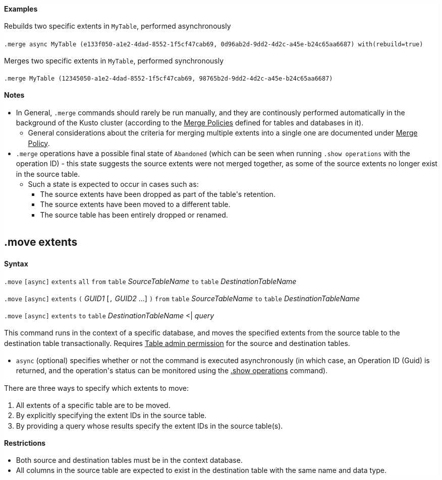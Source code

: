 **Examples**

Rebuilds two specific extents in `MyTable`, performed asynchronously
```kusto
.merge async MyTable (e133f050-a1e2-4dad-8552-1f5cf47cab69, 0d96ab2d-9dd2-4d2c-a45e-b24c65aa6687) with(rebuild=true)
```

Merges two specific extents in `MyTable`, performed synchronously
```kusto
.merge MyTable (12345050-a1e2-4dad-8552-1f5cf47cab69, 98765b2d-9dd2-4d2c-a45e-b24c65aa6687)
```

**Notes**
- In General, `.merge` commands should rarely be run manually, and they are continously performed automatically in the background of the Kusto cluster (according to the [Merge Policies](https://kusdoc2.azurewebsites.net/docs/concepts/mergepolicy.html) defined for tables and databases in it).  
  - General considerations about the criteria for merging multiple extents into a single one are documented under [Merge Policy](https://kusdoc2.azurewebsites.net/docs/concepts/mergepolicy.html).
- `.merge` operations have a possible final state of `Abandoned` (which can be seen when running `.show operations` with the operation ID) - this state suggests the source extents were not merged together, as some of the source extents no longer exist in the source table.
  - Such a state is expected to occur in cases such as:
     - The source extents have been dropped as part of the table's retention.
     - The source extents have been moved to a different table.
     - The source table has been entirely dropped or renamed.

## .move extents

**Syntax**

`.move` `[async]` `extents` `all` `from` `table` *SourceTableName* `to` `table` *DestinationTableName*

`.move` `[async]` `extents` `(` *GUID1* [`,` *GUID2* ...] `)` `from` `table` *SourceTableName* `to` `table` *DestinationTableName* 

`.move` `[async]` `extents` `to` `table` *DestinationTableName* <| *query*

This command runs in the context of a specific database, and moves the specified extents from the source table to the destination table transactionally.
Requires [Table admin permission](https://kusdoc2.azurewebsites.net/docs/concepts/principal-roles.html) for the source and destination tables.

* `async` (optional) specifies whether or not the command is executed asynchronously (in which case, an Operation ID (Guid) is returned,
  and the operation's status can be monitored using the [.show operations](./cluster.md#show-operations) command).

There are three ways to specify which extents to move:
1. All extents of a specific table are to be moved.
2. By explicitly specifying the extent IDs in the source table.
3. By providing a query whose results specify the extent IDs in the source table(s).

**Restrictions**
- Both source and destination tables must be in the context database. 
- All columns in the source table are expected to exist in the destination table with the same name and data type.
